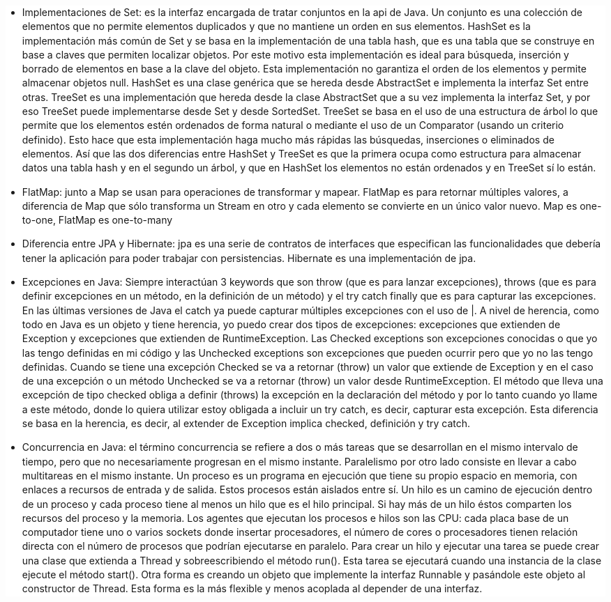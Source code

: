 * Implementaciones de Set: es la interfaz encargada de tratar conjuntos en la api de Java. Un conjunto es una colección de elementos que no permite elementos duplicados y que no mantiene un orden en sus elementos. HashSet es la implementación más común de Set y se basa en la implementación de una tabla hash, que es una tabla que se construye en base a claves que permiten localizar objetos. Por este motivo esta implementación es ideal para búsqueda, inserción y borrado de elementos en base a la clave del objeto. Esta implementación no garantiza el orden de los elementos y permite almacenar objetos null. HashSet es una clase genérica que se hereda desde AbstractSet e implementa la interfaz Set entre otras. TreeSet es una implementación que hereda desde la clase AbstractSet que a su vez implementa la interfaz Set, y por eso TreeSet puede implementarse desde Set y desde SortedSet. TreeSet se basa en el uso de una estructura de árbol lo que permite que los elementos estén ordenados de forma natural o mediante el uso de un Comparator (usando un criterio definido). Esto hace que esta implementación haga mucho más rápidas las búsquedas, inserciones o eliminados de elementos. Así que las dos diferencias entre HashSet y TreeSet es que la primera ocupa como estructura para almacenar datos una tabla hash y en el segundo un árbol, y que en HashSet los elementos no están ordenados y en TreeSet sí lo están.  

* FlatMap: junto a Map se usan para operaciones de transformar y mapear. FlatMap es para retornar múltiples valores, a diferencia de Map que sólo transforma un Stream en otro y cada elemento se convierte en un único valor nuevo. Map es one-to-one, FlatMap es one-to-many

* Diferencia entre JPA y Hibernate: jpa es una serie de contratos de interfaces que especifican las funcionalidades que debería tener la aplicación para poder trabajar con persistencias. Hibernate es una implementación de jpa.

* Excepciones en Java: Siempre interactúan 3 keywords que son throw (que es para lanzar excepciones), throws (que es para definir excepciones en un método, en la definición de un método) y el try catch finally que es para capturar las excepciones. En las últimas versiones de Java el catch ya puede capturar múltiples excepciones con el uso de |. A nivel de herencia, como todo en Java es un objeto y tiene herencia, yo puedo crear dos tipos de excepciones: excepciones que extienden de Exception y excepciones que extienden de RuntimeException. Las Checked exceptions son excepciones conocidas o que yo las tengo definidas en mi código y las Unchecked exceptions son excepciones que pueden ocurrir pero que yo no las tengo definidas. Cuando se tiene una excepción Checked se va a retornar (throw) un valor que extiende de Exception y en el caso de una excepción o un método Unchecked se va a retornar (throw) un valor desde RuntimeException. El método que lleva una excepción de tipo checked obliga a definir (throws) la excepción en la declaración del método y por lo tanto cuando yo llame a este método, donde lo quiera utilizar estoy obligada a incluir un try catch, es decir, capturar esta excepción. Esta diferencia se basa en la herencia, es decir, al extender de Exception implica checked, definición y try catch. 

* Concurrencia en Java: el término concurrencia se refiere a dos o más tareas que se desarrollan en el mismo intervalo de tiempo, pero que no necesariamente progresan en el mismo instante. Paralelismo por otro lado consiste en llevar a cabo multitareas en el mismo instante. Un proceso es un programa en ejecución que tiene su propio espacio en memoria, con enlaces a recursos de entrada y de salida. Estos procesos están aislados entre sí. Un hilo es un camino de ejecución dentro de un proceso y cada proceso tiene al menos un hilo que es el hilo principal. Si hay más de un hilo éstos comparten los recursos del proceso y la memoria. Los agentes que ejecutan los procesos e hilos son las CPU: cada placa base de un computador tiene uno o varios sockets donde insertar procesadores, el número de cores o procesadores tienen relación directa con el número de procesos que podrían ejecutarse en paralelo. Para crear un hilo y ejecutar una tarea se puede crear una clase que extienda a Thread y sobreescribiendo el método run(). Esta tarea se ejecutará cuando una instancia de la clase ejecute el método start(). Otra forma es creando un objeto que implemente la interfaz Runnable y pasándole este objeto al constructor de Thread. Esta forma es la más flexible y menos acoplada al depender de una interfaz.

